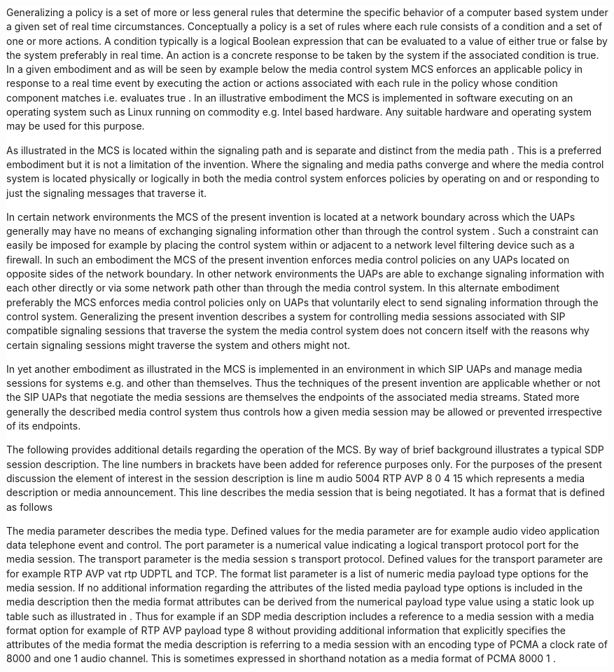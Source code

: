 Generalizing a policy is a set of more or less general rules that determine the specific behavior of a computer based system under a given set of real time circumstances. Conceptually a policy is a set of rules where each rule consists of a condition and a set of one or more actions. A condition typically is a logical Boolean expression that can be evaluated to a value of either true or false by the system preferably in real time. An action is a concrete response to be taken by the system if the associated condition is true. In a given embodiment and as will be seen by example below the media control system MCS enforces an applicable policy in response to a real time event by executing the action or actions associated with each rule in the policy whose condition component matches i.e. evaluates true . In an illustrative embodiment the MCS is implemented in software executing on an operating system such as Linux running on commodity e.g. Intel based hardware. Any suitable hardware and operating system may be used for this purpose.

As illustrated in the MCS is located within the signaling path and is separate and distinct from the media path . This is a preferred embodiment but it is not a limitation of the invention. Where the signaling and media paths converge and where the media control system is located physically or logically in both the media control system enforces policies by operating on and or responding to just the signaling messages that traverse it.

In certain network environments the MCS of the present invention is located at a network boundary across which the UAPs generally may have no means of exchanging signaling information other than through the control system . Such a constraint can easily be imposed for example by placing the control system within or adjacent to a network level filtering device such as a firewall. In such an embodiment the MCS of the present invention enforces media control policies on any UAPs located on opposite sides of the network boundary. In other network environments the UAPs are able to exchange signaling information with each other directly or via some network path other than through the media control system. In this alternate embodiment preferably the MCS enforces media control policies only on UAPs that voluntarily elect to send signaling information through the control system. Generalizing the present invention describes a system for controlling media sessions associated with SIP compatible signaling sessions that traverse the system the media control system does not concern itself with the reasons why certain signaling sessions might traverse the system and others might not.

In yet another embodiment as illustrated in the MCS is implemented in an environment in which SIP UAPs and manage media sessions for systems e.g. and other than themselves. Thus the techniques of the present invention are applicable whether or not the SIP UAPs that negotiate the media sessions are themselves the endpoints of the associated media streams. Stated more generally the described media control system thus controls how a given media session may be allowed or prevented irrespective of its endpoints.

The following provides additional details regarding the operation of the MCS. By way of brief background illustrates a typical SDP session description. The line numbers in brackets have been added for reference purposes only. For the purposes of the present discussion the element of interest in the session description is line m audio 5004 RTP AVP 8 0 4 15 which represents a media description or media announcement. This line describes the media session that is being negotiated. It has a format that is defined as follows 

The media parameter describes the media type. Defined values for the media parameter are for example audio video application data telephone event and control. The port parameter is a numerical value indicating a logical transport protocol port for the media session. The transport parameter is the media session s transport protocol. Defined values for the transport parameter are for example RTP AVP vat rtp UDPTL and TCP. The format list parameter is a list of numeric media payload type options for the media session. If no additional information regarding the attributes of the listed media payload type options is included in the media description then the media format attributes can be derived from the numerical payload type value using a static look up table such as illustrated in . Thus for example if an SDP media description includes a reference to a media session with a media format option for example of RTP AVP payload type 8 without providing additional information that explicitly specifies the attributes of the media format the media description is referring to a media session with an encoding type of PCMA a clock rate of 8000 and one 1 audio channel. This is sometimes expressed in shorthand notation as a media format of PCMA 8000 1 .

